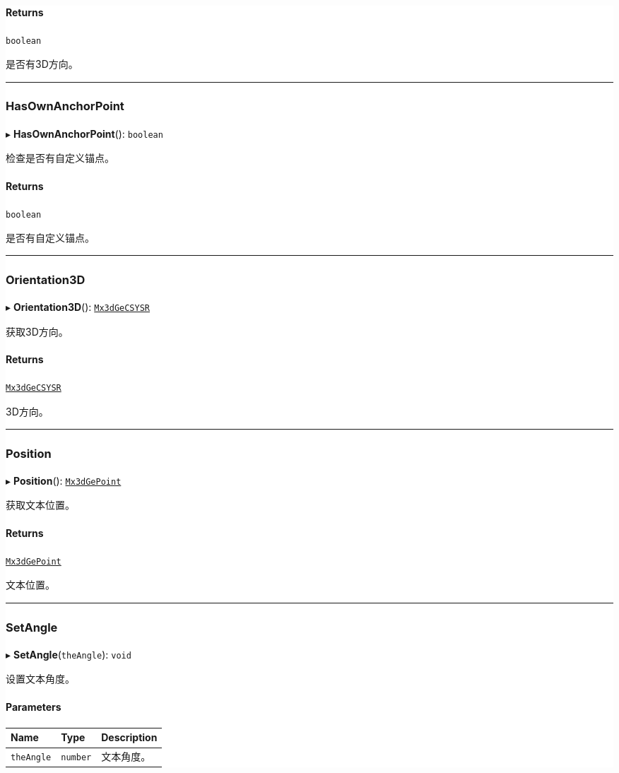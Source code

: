 #### Returns

`boolean`

是否有3D方向。

___

### HasOwnAnchorPoint

▸ **HasOwnAnchorPoint**(): `boolean`

检查是否有自定义锚点。

#### Returns

`boolean`

是否有自定义锚点。

___

### Orientation3D

▸ **Orientation3D**(): [`Mx3dGeCSYSR`](Mx3dGeCSYSR.md)

获取3D方向。

#### Returns

[`Mx3dGeCSYSR`](Mx3dGeCSYSR.md)

3D方向。

___

### Position

▸ **Position**(): [`Mx3dGePoint`](Mx3dGePoint.md)

获取文本位置。

#### Returns

[`Mx3dGePoint`](Mx3dGePoint.md)

文本位置。

___

### SetAngle

▸ **SetAngle**(`theAngle`): `void`

设置文本角度。

#### Parameters

| Name | Type | Description |
| :------ | :------ | :------ |
| `theAngle` | `number` | 文本角度。 |

